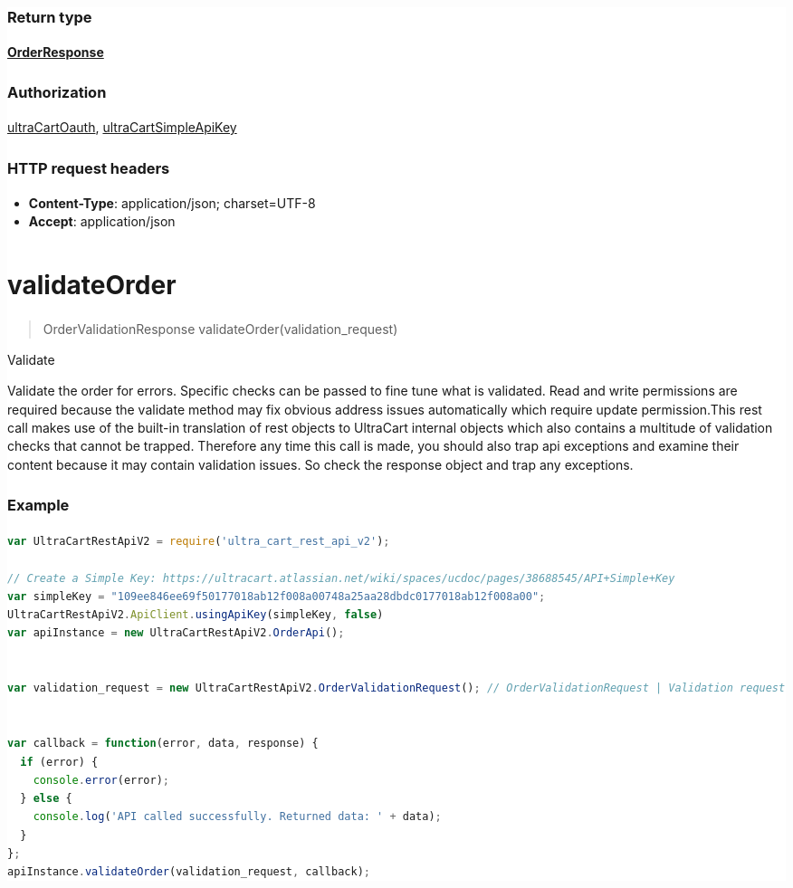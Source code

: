 ### Return type

[**OrderResponse**](OrderResponse.md)

### Authorization

[ultraCartOauth](../README.md#ultraCartOauth), [ultraCartSimpleApiKey](../README.md#ultraCartSimpleApiKey)

### HTTP request headers

 - **Content-Type**: application/json; charset=UTF-8
 - **Accept**: application/json

<a name="validateOrder"></a>
# **validateOrder**
> OrderValidationResponse validateOrder(validation_request)

Validate

Validate the order for errors.  Specific checks can be passed to fine tune what is validated. Read and write permissions are required because the validate method may fix obvious address issues automatically which require update permission.This rest call makes use of the built-in translation of rest objects to UltraCart internal objects which also contains a multitude of validation checks that cannot be trapped.  Therefore any time this call is made, you should also trap api exceptions and examine their content because it may contain validation issues.  So check the response object and trap any exceptions. 

### Example
```javascript
var UltraCartRestApiV2 = require('ultra_cart_rest_api_v2');

// Create a Simple Key: https://ultracart.atlassian.net/wiki/spaces/ucdoc/pages/38688545/API+Simple+Key
var simpleKey = "109ee846ee69f50177018ab12f008a00748a25aa28dbdc0177018ab12f008a00";
UltraCartRestApiV2.ApiClient.usingApiKey(simpleKey, false)
var apiInstance = new UltraCartRestApiV2.OrderApi();


var validation_request = new UltraCartRestApiV2.OrderValidationRequest(); // OrderValidationRequest | Validation request


var callback = function(error, data, response) {
  if (error) {
    console.error(error);
  } else {
    console.log('API called successfully. Returned data: ' + data);
  }
};
apiInstance.validateOrder(validation_request, callback);
```
